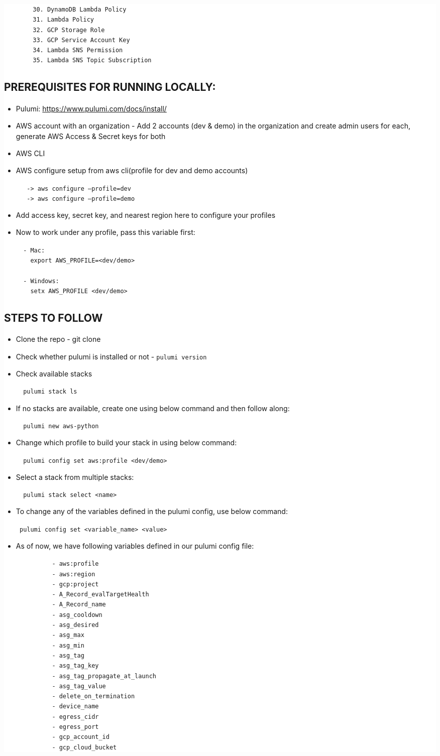             30. DynamoDB Lambda Policy
            31. Lambda Policy
            32. GCP Storage Role
            33. GCP Service Account Key
            34. Lambda SNS Permission
            35. Lambda SNS Topic Subscription
            

## PREREQUISITES FOR RUNNING LOCALLY:
- Pulumi: https://www.pulumi.com/docs/install/
- AWS account with an organization - Add 2 accounts (dev & demo) in the organization and create admin users for each, generate AWS Access & Secret keys for both
- AWS CLI
- AWS configure setup from aws cli(profile for dev and demo accounts)

         -> aws configure –profile=dev
         -> aws configure –profile=demo
- Add access key, secret key, and nearest region here to configure your profiles
- Now to work under any profile, pass this variable first:

        - Mac:
          export AWS_PROFILE=<dev/demo>

        - Windows:
          setx AWS_PROFILE <dev/demo>


## STEPS TO FOLLOW
- Clone the repo - git clone <link>
- Check whether pulumi is installed or not - `pulumi version`
- Check available stacks 
       
        pulumi stack ls
- If no stacks are available, create one using below command and then follow along:

        pulumi new aws-python
- Change which profile to build your stack in using below command:
        
        pulumi config set aws:profile <dev/demo>
- Select a stack from multiple stacks:
        
        pulumi stack select <name>
- To change any of the variables defined in the pulumi config, use below command:


       pulumi config set <variable_name> <value>

- As of now, we have following variables defined in our pulumi config file:

                - aws:profile
                - aws:region
                - gcp:project
                - A_Record_evalTargetHealth
                - A_Record_name
                - asg_cooldown
                - asg_desired
                - asg_max
                - asg_min
                - asg_tag
                - asg_tag_key
                - asg_tag_propagate_at_launch
                - asg_tag_value
                - delete_on_termination
                - device_name
                - egress_cidr
                - egress_port
                - gcp_account_id
                - gcp_cloud_bucket